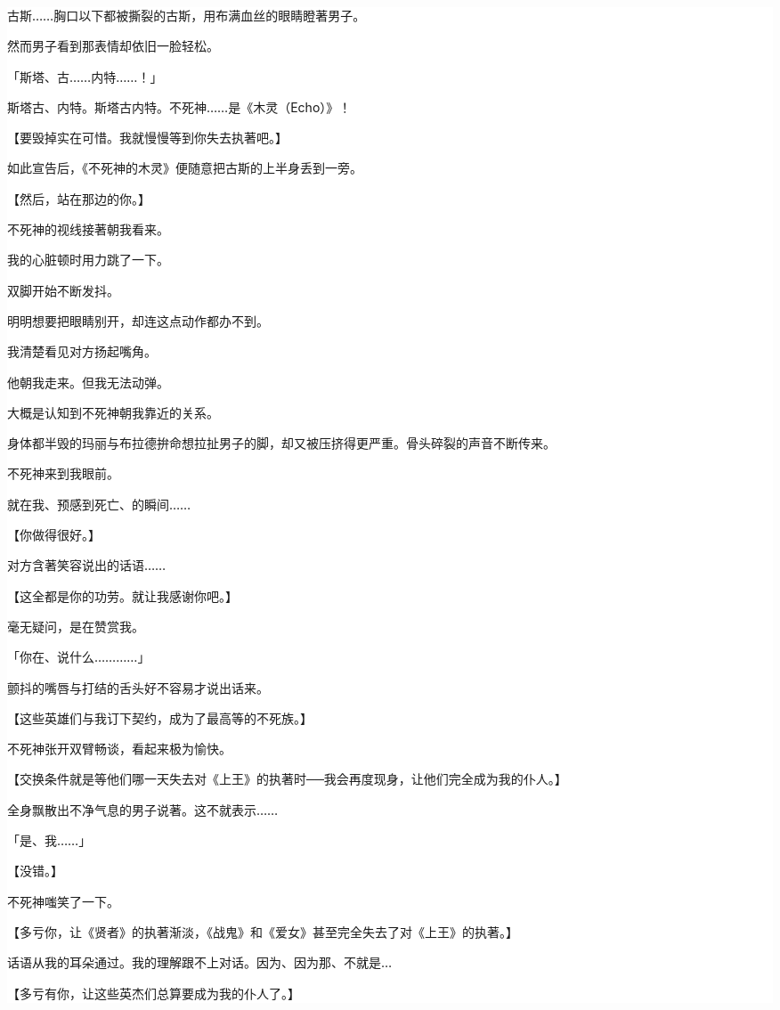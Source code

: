 古斯……胸口以下都被撕裂的古斯，用布满血丝的眼睛瞪著男子。

然而男子看到那表情却依旧一脸轻松。

「斯塔、古……内特……！」

斯塔古、内特。斯塔古内特。不死神……是《木灵（Echo）》！

【要毁掉实在可惜。我就慢慢等到你失去执著吧。】

如此宣告后，《不死神的木灵》便随意把古斯的上半身丢到一旁。

【然后，站在那边的你。】

不死神的视线接著朝我看来。

我的心脏顿时用力跳了一下。

双脚开始不断发抖。

明明想要把眼睛别开，却连这点动作都办不到。

我清楚看见对方扬起嘴角。

他朝我走来。但我无法动弹。

大概是认知到不死神朝我靠近的关系。

身体都半毁的玛丽与布拉德拚命想拉扯男子的脚，却又被压挤得更严重。骨头碎裂的声音不断传来。

不死神来到我眼前。

就在我、预感到死亡、的瞬间……

【你做得很好。】

对方含著笑容说出的话语……

【这全都是你的功劳。就让我感谢你吧。】

毫无疑问，是在赞赏我。

「你在、说什么…………」

颤抖的嘴唇与打结的舌头好不容易才说出话来。

【这些英雄们与我订下契约，成为了最高等的不死族。】

不死神张开双臂畅谈，看起来极为愉快。

【交换条件就是等他们哪一天失去对《上王》的执著时──我会再度现身，让他们完全成为我的仆人。】

全身飘散出不净气息的男子说著。这不就表示……

「是、我……」

【没错。】

不死神嗤笑了一下。

【多亏你，让《贤者》的执著渐淡，《战鬼》和《爱女》甚至完全失去了对《上王》的执著。】

话语从我的耳朵通过。我的理解跟不上对话。因为、因为那、不就是…

【多亏有你，让这些英杰们总算要成为我的仆人了。】
